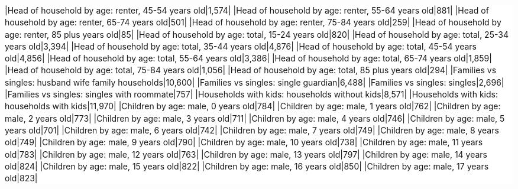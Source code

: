 |Head of household by age: renter, 45-54 years old|1,574|
|Head of household by age: renter, 55-64 years old|881|
|Head of household by age: renter, 65-74 years old|501|
|Head of household by age: renter, 75-84 years old|259|
|Head of household by age: renter, 85 plus years old|85|
|Head of household by age: total, 15-24 years old|820|
|Head of household by age: total, 25-34 years old|3,394|
|Head of household by age: total, 35-44 years old|4,876|
|Head of household by age: total, 45-54 years old|4,856|
|Head of household by age: total, 55-64 years old|3,386|
|Head of household by age: total, 65-74 years old|1,859|
|Head of household by age: total, 75-84 years old|1,056|
|Head of household by age: total, 85 plus years old|294|
|Families vs singles: husband wife family households|10,600|
|Families vs singles: single guardian|6,488|
|Families vs singles: singles|2,696|
|Families vs singles: singles with roommate|757|
|Households with kids: households without kids|8,571|
|Households with kids: households with kids|11,970|
|Children by age: male, 0 years old|784|
|Children by age: male, 1 years old|762|
|Children by age: male, 2 years old|773|
|Children by age: male, 3 years old|711|
|Children by age: male, 4 years old|746|
|Children by age: male, 5 years old|701|
|Children by age: male, 6 years old|742|
|Children by age: male, 7 years old|749|
|Children by age: male, 8 years old|749|
|Children by age: male, 9 years old|790|
|Children by age: male, 10 years old|738|
|Children by age: male, 11 years old|783|
|Children by age: male, 12 years old|763|
|Children by age: male, 13 years old|797|
|Children by age: male, 14 years old|824|
|Children by age: male, 15 years old|822|
|Children by age: male, 16 years old|850|
|Children by age: male, 17 years old|823|